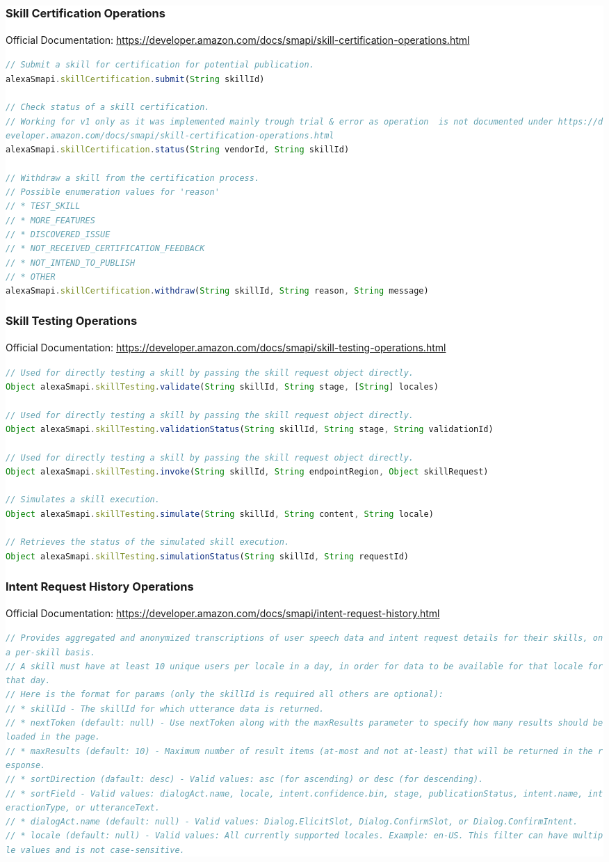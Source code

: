 ### Skill Certification Operations
Official Documentation: https://developer.amazon.com/docs/smapi/skill-certification-operations.html

```javascript
// Submit a skill for certification for potential publication.
alexaSmapi.skillCertification.submit(String skillId)

// Check status of a skill certification.
// Working for v1 only as it was implemented mainly trough trial & error as operation  is not documented under https://developer.amazon.com/docs/smapi/skill-certification-operations.html
alexaSmapi.skillCertification.status(String vendorId, String skillId)

// Withdraw a skill from the certification process.
// Possible enumeration values for 'reason'
// * TEST_SKILL
// * MORE_FEATURES
// * DISCOVERED_ISSUE
// * NOT_RECEIVED_CERTIFICATION_FEEDBACK
// * NOT_INTEND_TO_PUBLISH
// * OTHER
alexaSmapi.skillCertification.withdraw(String skillId, String reason, String message)
```

### Skill Testing Operations
Official Documentation: https://developer.amazon.com/docs/smapi/skill-testing-operations.html

```javascript
// Used for directly testing a skill by passing the skill request object directly.
Object alexaSmapi.skillTesting.validate(String skillId, String stage, [String] locales)

// Used for directly testing a skill by passing the skill request object directly.
Object alexaSmapi.skillTesting.validationStatus(String skillId, String stage, String validationId)

// Used for directly testing a skill by passing the skill request object directly.
Object alexaSmapi.skillTesting.invoke(String skillId, String endpointRegion, Object skillRequest)

// Simulates a skill execution.
Object alexaSmapi.skillTesting.simulate(String skillId, String content, String locale)

// Retrieves the status of the simulated skill execution.
Object alexaSmapi.skillTesting.simulationStatus(String skillId, String requestId)
```

### Intent Request History Operations
Official Documentation: https://developer.amazon.com/docs/smapi/intent-request-history.html

```javascript
// Provides aggregated and anonymized transcriptions of user speech data and intent request details for their skills, on a per-skill basis.
// A skill must have at least 10 unique users per locale in a day, in order for data to be available for that locale for that day.
// Here is the format for params (only the skillId is required all others are optional):
// * skillId - The skillId for which utterance data is returned.
// * nextToken (default: null) - Use nextToken along with the maxResults parameter to specify how many results should be loaded in the page.
// * maxResults (default: 10) - Maximum number of result items (at-most and not at-least) that will be returned in the response.
// * sortDirection (dafault: desc) - Valid values: asc (for ascending) or desc (for descending).
// * sortField - Valid values: dialogAct.name, locale, intent.confidence.bin, stage, publicationStatus, intent.name, interactionType, or utteranceText.
// * dialogAct.name (default: null) - Valid values: Dialog.ElicitSlot, Dialog.ConfirmSlot, or Dialog.ConfirmIntent.
// * locale (default: null) - Valid values: All currently supported locales. Example: en-US. This filter can have multiple values and is not case-sensitive.
```
